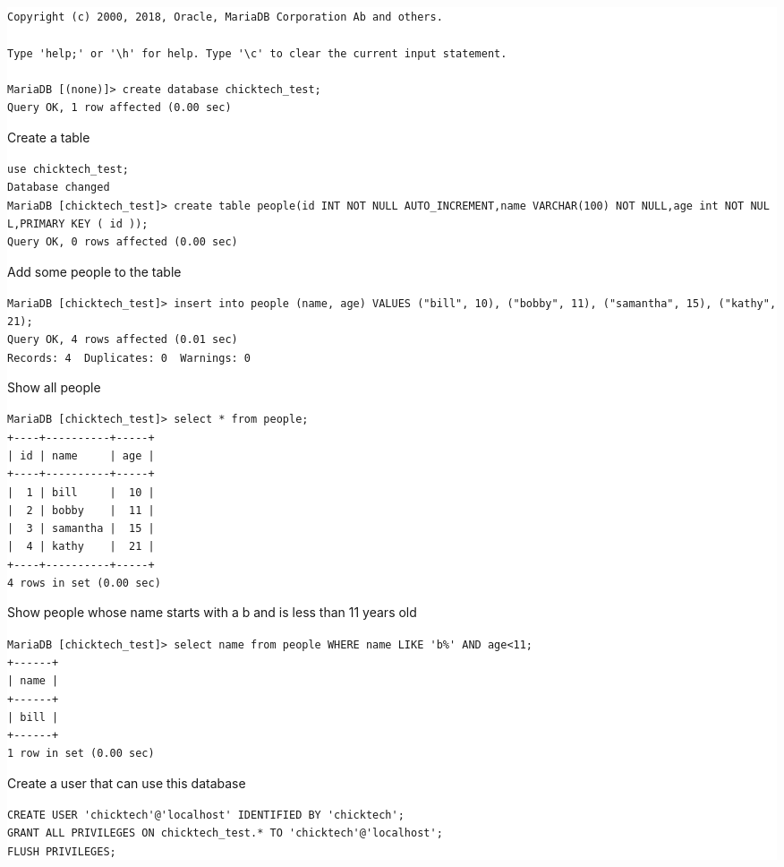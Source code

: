     Copyright (c) 2000, 2018, Oracle, MariaDB Corporation Ab and others.

    Type 'help;' or '\h' for help. Type '\c' to clear the current input statement.

    MariaDB [(none)]> create database chicktech_test;
    Query OK, 1 row affected (0.00 sec)

Create a table

    use chicktech_test;
    Database changed
    MariaDB [chicktech_test]> create table people(id INT NOT NULL AUTO_INCREMENT,name VARCHAR(100) NOT NULL,age int NOT NULL,PRIMARY KEY ( id ));
    Query OK, 0 rows affected (0.00 sec)

Add some people to the table

    MariaDB [chicktech_test]> insert into people (name, age) VALUES ("bill", 10), ("bobby", 11), ("samantha", 15), ("kathy", 21);
    Query OK, 4 rows affected (0.01 sec)
    Records: 4  Duplicates: 0  Warnings: 0


Show all people

    MariaDB [chicktech_test]> select * from people;
    +----+----------+-----+
    | id | name     | age |
    +----+----------+-----+
    |  1 | bill     |  10 |
    |  2 | bobby    |  11 |
    |  3 | samantha |  15 |
    |  4 | kathy    |  21 |
    +----+----------+-----+
    4 rows in set (0.00 sec)

Show people whose name starts with a b and is less than 11 years old

    MariaDB [chicktech_test]> select name from people WHERE name LIKE 'b%' AND age<11;
    +------+
    | name |
    +------+
    | bill |
    +------+
    1 row in set (0.00 sec)

Create a user that can use this database

    CREATE USER 'chicktech'@'localhost' IDENTIFIED BY 'chicktech';
    GRANT ALL PRIVILEGES ON chicktech_test.* TO 'chicktech'@'localhost';
    FLUSH PRIVILEGES;
